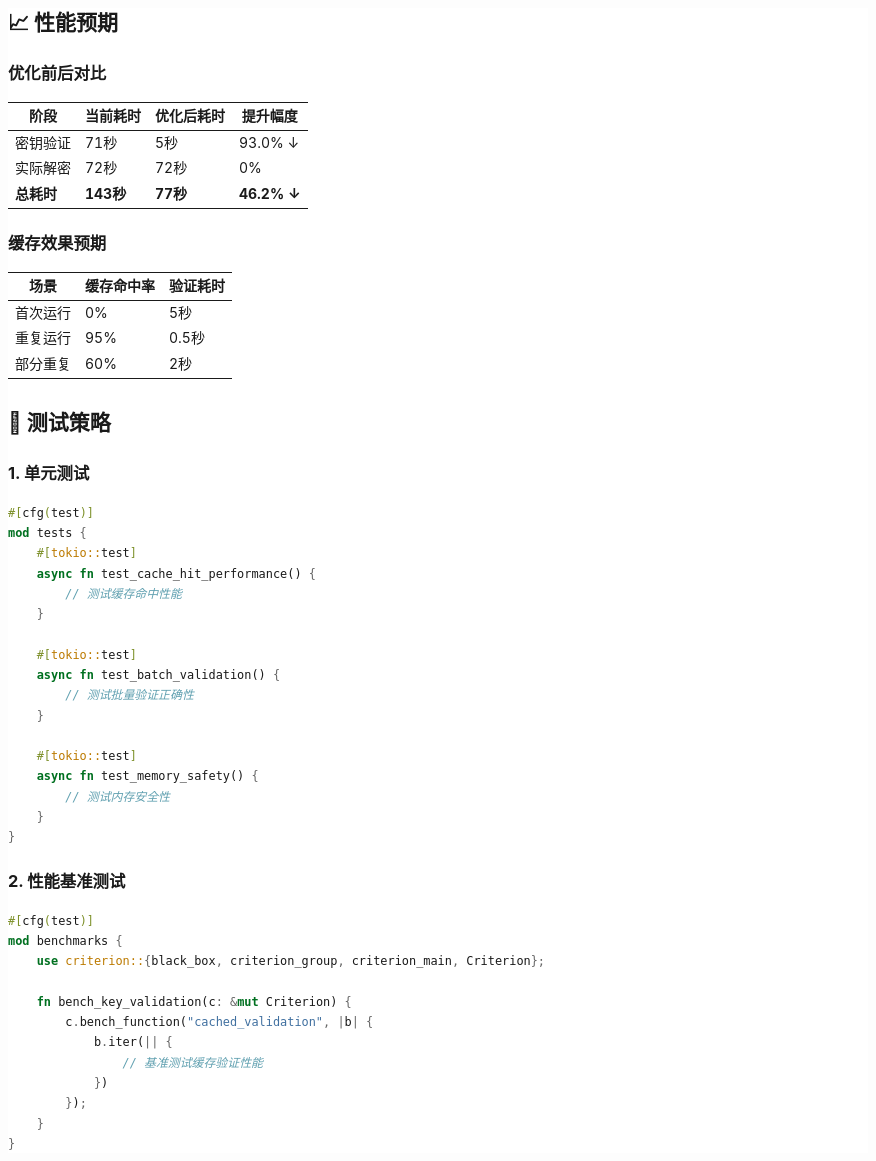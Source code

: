 ## 📈 性能预期

### 优化前后对比

| 阶段 | 当前耗时 | 优化后耗时 | 提升幅度 |
|------|----------|------------|----------|
| 密钥验证 | 71秒 | 5秒 | 93.0% ↓ |
| 实际解密 | 72秒 | 72秒 | 0% |
| **总耗时** | **143秒** | **77秒** | **46.2% ↓** |

### 缓存效果预期

| 场景 | 缓存命中率 | 验证耗时 |
|------|------------|----------|
| 首次运行 | 0% | 5秒 |
| 重复运行 | 95% | 0.5秒 |
| 部分重复 | 60% | 2秒 |

## 🧪 测试策略

### 1. 单元测试

```rust
#[cfg(test)]
mod tests {
    #[tokio::test]
    async fn test_cache_hit_performance() {
        // 测试缓存命中性能
    }
    
    #[tokio::test]
    async fn test_batch_validation() {
        // 测试批量验证正确性
    }
    
    #[tokio::test]
    async fn test_memory_safety() {
        // 测试内存安全性
    }
}
```

### 2. 性能基准测试

```rust
#[cfg(test)]
mod benchmarks {
    use criterion::{black_box, criterion_group, criterion_main, Criterion};
    
    fn bench_key_validation(c: &mut Criterion) {
        c.bench_function("cached_validation", |b| {
            b.iter(|| {
                // 基准测试缓存验证性能
            })
        });
    }
}
```
